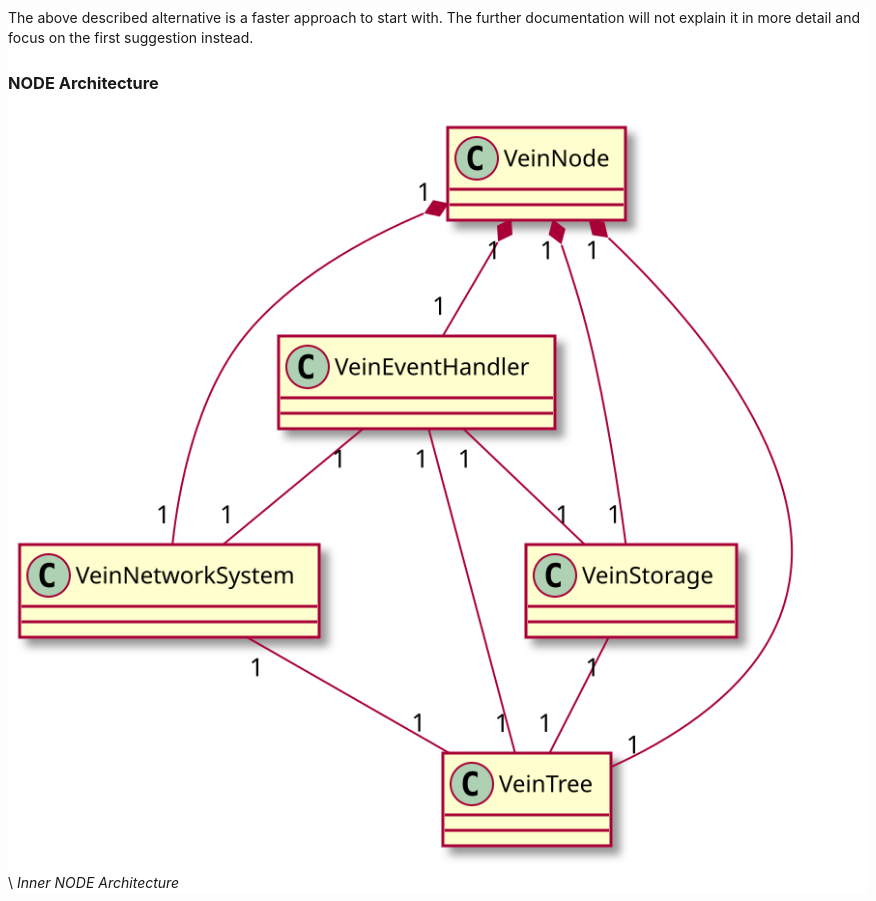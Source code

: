The above described alternative is a faster approach to start with. The further documentation
will not explain it in more detail and focus on the first suggestion instead. 


### NODE Architecture

<div hidden>
@startuml NodeInnerArch

VeinNode "1" *-- "1" VeinNetworkSystem
VeinNode "1" *-- "1" VeinEventHandler
VeinNode "1" *-- "1" VeinStorage
VeinNode "1" *-- "1" VeinTree

VeinEventHandler "1" -- "1" VeinNetworkSystem
VeinEventHandler "1" -- "1" VeinStorage
VeinEventHandler "1" -- "1" VeinTree
VeinStorage "1" -- "1" VeinTree
VeinNetworkSystem "1" -- "1" VeinTree


@enduml
</div>

![image](plantuml/NodeInnerArch.svg) \\
*Inner NODE Architecture*
